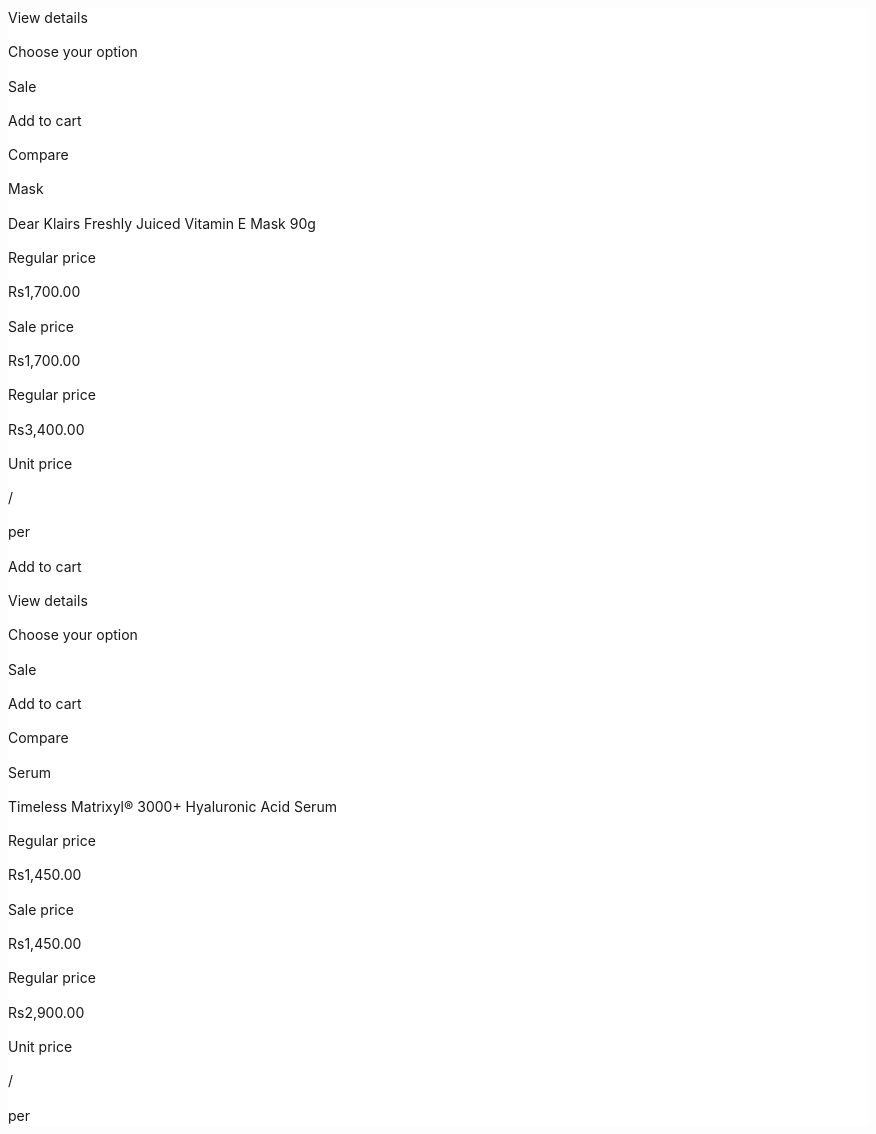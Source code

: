 View details

Choose your option

Sale

Add to cart

Compare

Mask

Dear Klairs Freshly Juiced Vitamin E Mask 90g

Regular price

Rs1,700.00

Sale price

Rs1,700.00

Regular price

Rs3,400.00

Unit price

/

per

Add to cart

View details

Choose your option

Sale

Add to cart

Compare

Serum

Timeless Matrixyl®️ 3000+ Hyaluronic Acid Serum

Regular price

Rs1,450.00

Sale price

Rs1,450.00

Regular price

Rs2,900.00

Unit price

/

per
